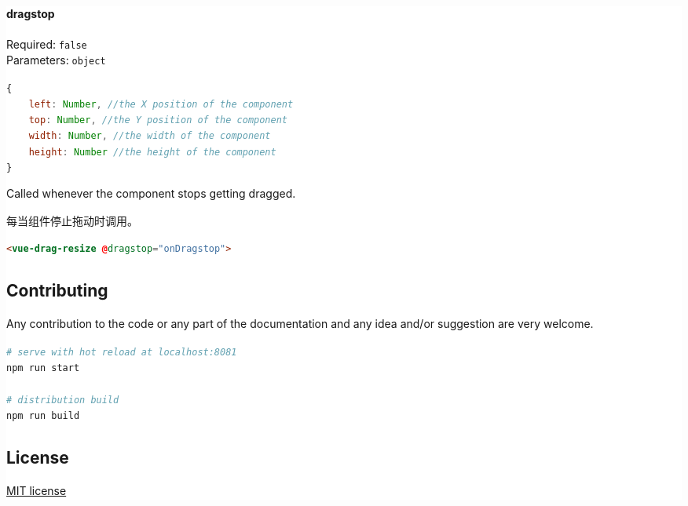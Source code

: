#### dragstop

Required: `false`<br>
Parameters: `object`
```javascript
{
    left: Number, //the X position of the component
    top: Number, //the Y position of the component
    width: Number, //the width of the component
    height: Number //the height of the component
}
```


Called whenever the component stops getting dragged.

每当组件停止拖动时调用。


```html
<vue-drag-resize @dragstop="onDragstop">
```

## Contributing

Any contribution to the code or any part of the documentation and any idea and/or suggestion are very welcome.

``` bash
# serve with hot reload at localhost:8081
npm run start

# distribution build
npm run build

```

## License

[MIT license](LICENSE)
